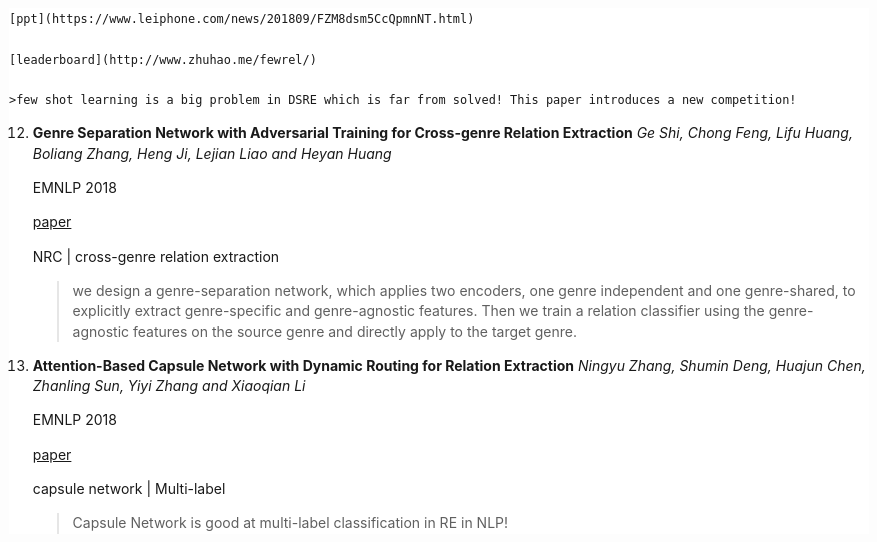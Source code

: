     [ppt](https://www.leiphone.com/news/201809/FZM8dsm5CcQpmnNT.html)
    
    [leaderboard](http://www.zhuhao.me/fewrel/)
    
    >few shot learning is a big problem in DSRE which is far from solved! This paper introduces a new competition!

12. **Genre Separation Network with Adversarial Training for Cross-genre Relation Extraction**
    _Ge Shi, Chong Feng, Lifu Huang, Boliang Zhang, Heng Ji, Lejian Liao and Heyan Huang_
    
    EMNLP 2018
    
    [paper](http://nlp.cs.rpi.edu/paper/relation2018.pdf)
    
    NRC | cross-genre relation extraction
    
    >we design a genre-separation network, which applies two encoders, one genre independent and one genre-shared, to explicitly extract genre-specific and genre-agnostic features. Then we train a relation classifier using the genre-agnostic features on the source genre and directly apply to the target genre.

13. **Attention-Based Capsule Network with Dynamic Routing for Relation Extraction**
    _Ningyu Zhang, Shumin Deng, Huajun Chen, Zhanling Sun, Yiyi Zhang and Xiaoqian Li_
    
    EMNLP 2018
    
    [paper](http://aclweb.org/anthology/D18-1120)
    
    capsule network | Multi-label
    
    > Capsule Network is good at multi-label classification in RE in NLP!
    

